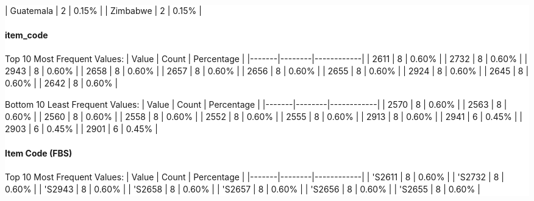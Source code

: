 | Guatemala | 2 | 0.15% |
| Zimbabwe | 2 | 0.15% |

#### item_code

Top 10 Most Frequent Values:
| Value | Count | Percentage |
|-------|--------|------------|
| 2611 | 8 | 0.60% |
| 2732 | 8 | 0.60% |
| 2943 | 8 | 0.60% |
| 2658 | 8 | 0.60% |
| 2657 | 8 | 0.60% |
| 2656 | 8 | 0.60% |
| 2655 | 8 | 0.60% |
| 2924 | 8 | 0.60% |
| 2645 | 8 | 0.60% |
| 2642 | 8 | 0.60% |

Bottom 10 Least Frequent Values:
| Value | Count | Percentage |
|-------|--------|------------|
| 2570 | 8 | 0.60% |
| 2563 | 8 | 0.60% |
| 2560 | 8 | 0.60% |
| 2558 | 8 | 0.60% |
| 2552 | 8 | 0.60% |
| 2555 | 8 | 0.60% |
| 2913 | 8 | 0.60% |
| 2941 | 6 | 0.45% |
| 2903 | 6 | 0.45% |
| 2901 | 6 | 0.45% |

#### Item Code (FBS)

Top 10 Most Frequent Values:
| Value | Count | Percentage |
|-------|--------|------------|
| 'S2611 | 8 | 0.60% |
| 'S2732 | 8 | 0.60% |
| 'S2943 | 8 | 0.60% |
| 'S2658 | 8 | 0.60% |
| 'S2657 | 8 | 0.60% |
| 'S2656 | 8 | 0.60% |
| 'S2655 | 8 | 0.60% |